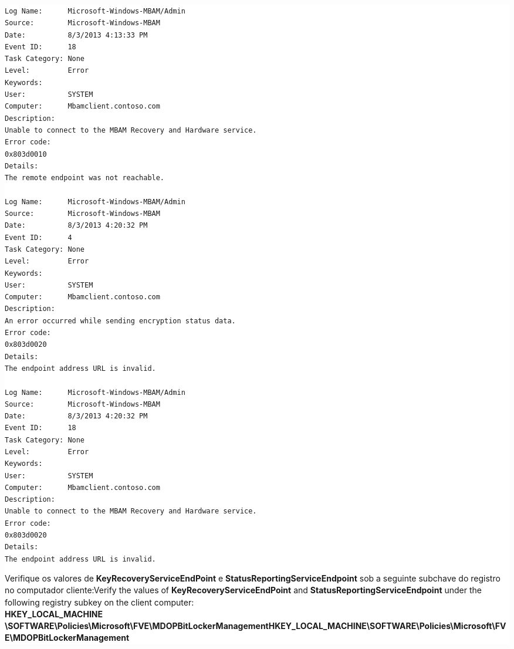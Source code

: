     Log Name:      Microsoft-Windows-MBAM/Admin
    Source:        Microsoft-Windows-MBAM
    Date:          8/3/2013 4:13:33 PM
    Event ID:      18
    Task Category: None
    Level:         Error
    Keywords:     
    User:          SYSTEM
    Computer:      Mbamclient.contoso.com
    Description:
    Unable to connect to the MBAM Recovery and Hardware service.
    Error code:
    0x803d0010
    Details:
    The remote endpoint was not reachable.

    Log Name:      Microsoft-Windows-MBAM/Admin
    Source:        Microsoft-Windows-MBAM
    Date:          8/3/2013 4:20:32 PM
    Event ID:      4
    Task Category: None
    Level:         Error
    Keywords:     
    User:          SYSTEM
    Computer:      Mbamclient.contoso.com
    Description:
    An error occurred while sending encryption status data.
    Error code:
    0x803d0020
    Details:
    The endpoint address URL is invalid.

    Log Name:      Microsoft-Windows-MBAM/Admin
    Source:        Microsoft-Windows-MBAM
    Date:          8/3/2013 4:20:32 PM
    Event ID:      18
    Task Category: None
    Level:         Error
    Keywords:     
    User:          SYSTEM
    Computer:      Mbamclient.contoso.com
    Description:
    Unable to connect to the MBAM Recovery and Hardware service.
    Error code:
    0x803d0020
    Details:
    The endpoint address URL is invalid.

<span data-ttu-id="18e86-224">Verifique os valores de **KeyRecoveryServiceEndPoint** e **StatusReportingServiceEndpoint** sob a seguinte subchave do registro no computador cliente:</span><span class="sxs-lookup"><span data-stu-id="18e86-224">Verify the values of **KeyRecoveryServiceEndPoint** and **StatusReportingServiceEndpoint** under the following registry subkey on the client computer:</span></span> <br />
**<span data-ttu-id="18e86-225">HKEY_LOCAL_MACHINE \SOFTWARE\Policies\Microsoft\FVE\MDOPBitLockerManagement</span><span class="sxs-lookup"><span data-stu-id="18e86-225">HKEY_LOCAL_MACHINE\SOFTWARE\Policies\Microsoft\FVE\MDOPBitLockerManagement</span></span>**
